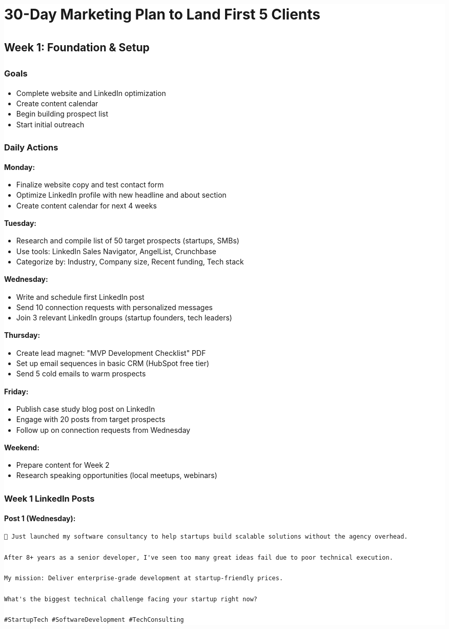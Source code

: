 # 30-Day Marketing Plan to Land First 5 Clients

## Week 1: Foundation & Setup

### Goals
- Complete website and LinkedIn optimization
- Create content calendar
- Begin building prospect list
- Start initial outreach

### Daily Actions
**Monday:**
- Finalize website copy and test contact form
- Optimize LinkedIn profile with new headline and about section
- Create content calendar for next 4 weeks

**Tuesday:**
- Research and compile list of 50 target prospects (startups, SMBs)
- Use tools: LinkedIn Sales Navigator, AngelList, Crunchbase
- Categorize by: Industry, Company size, Recent funding, Tech stack

**Wednesday:**
- Write and schedule first LinkedIn post
- Send 10 connection requests with personalized messages
- Join 3 relevant LinkedIn groups (startup founders, tech leaders)

**Thursday:**
- Create lead magnet: "MVP Development Checklist" PDF
- Set up email sequences in basic CRM (HubSpot free tier)
- Send 5 cold emails to warm prospects

**Friday:**
- Publish case study blog post on LinkedIn
- Engage with 20 posts from target prospects
- Follow up on connection requests from Wednesday

**Weekend:**
- Prepare content for Week 2
- Research speaking opportunities (local meetups, webinars)

### Week 1 LinkedIn Posts

**Post 1 (Wednesday):**
```
🚀 Just launched my software consultancy to help startups build scalable solutions without the agency overhead.

After 8+ years as a senior developer, I've seen too many great ideas fail due to poor technical execution.

My mission: Deliver enterprise-grade development at startup-friendly prices.

What's the biggest technical challenge facing your startup right now?

#StartupTech #SoftwareDevelopment #TechConsulting
```
